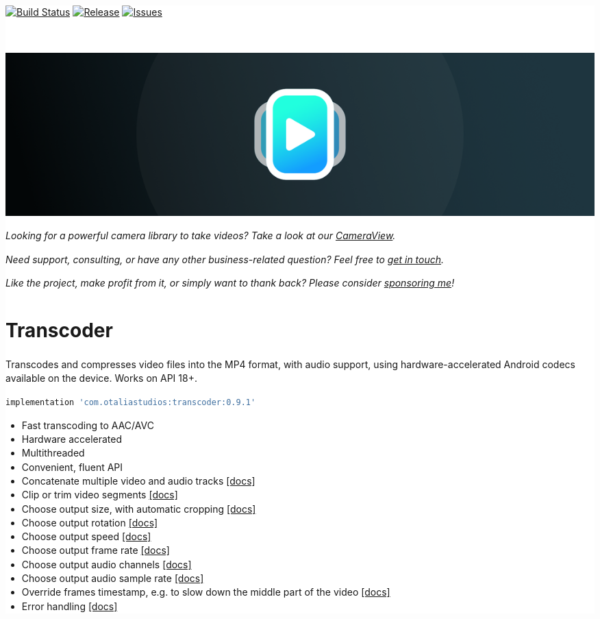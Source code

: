 [![Build Status](https://github.com/natario1/Transcoder/workflows/Build/badge.svg?event=push)](https://github.com/natario1/Transcoder/actions)
[![Release](https://img.shields.io/github/release/natario1/Transcoder.svg)](https://github.com/natario1/Transcoder/releases)
[![Issues](https://img.shields.io/github/issues-raw/natario1/Transcoder.svg)](https://github.com/natario1/Transcoder/issues)

&#10240;  

<p align="center">
  <img src="docs/static/banner.png" width="100%">
</p>

*Looking for a powerful camera library to take videos? Take a look at our [CameraView](https://github.com/natario1/CameraView).*

*Need support, consulting, or have any other business-related question? Feel free to <a href="mailto:mat.iavarone@gmail.com">get in touch</a>.*

*Like the project, make profit from it, or simply want to thank back? Please consider [sponsoring me](https://github.com/sponsors/natario1)!*

# Transcoder

Transcodes and compresses video files into the MP4 format, with audio support, using hardware-accelerated 
Android codecs available on the device. Works on API 18+.

```groovy
implementation 'com.otaliastudios:transcoder:0.9.1'
```

- Fast transcoding to AAC/AVC
- Hardware accelerated
- Multithreaded
- Convenient, fluent API
- Concatenate multiple video and audio tracks [[docs]](https://natario1.github.io/Transcoder/docs/concatenation)
- Clip or trim video segments [[docs]](https://natario1.github.io/Transcoder/docs/clipping)
- Choose output size, with automatic cropping [[docs]](https://natario1.github.io/Transcoder/docs/track-strategies#video-size)
- Choose output rotation [[docs]](https://natario1.github.io/Transcoder/docs/advanced-options#video-rotation) 
- Choose output speed [[docs]](https://natario1.github.io/Transcoder/docs/advanced-options#video-speed)
- Choose output frame rate [[docs]](https://natario1.github.io/Transcoder/docs/track-strategies#other-options)
- Choose output audio channels [[docs]](https://natario1.github.io/Transcoder/docs/track-strategies#audio-strategies)
- Choose output audio sample rate [[docs]](https://natario1.github.io/Transcoder/docs/track-strategies#audio-strategies)
- Override frames timestamp, e.g. to slow down the middle part of the video [[docs]](https://natario1.github.io/Transcoder/docs/advanced-options#time-interpolation) 
- Error handling [[docs]](https://natario1.github.io/Transcoder/docs/events)